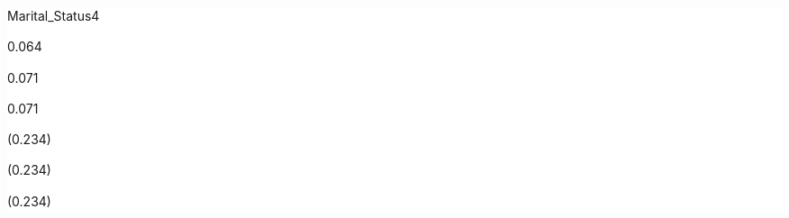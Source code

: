 <td style="text-align:left">

Marital\_Status4

</td>

<td>

0.064

</td>

<td>

0.071

</td>

<td>

0.071

</td>

</tr>

<tr>

<td style="text-align:left">

</td>

<td>

(0.234)

</td>

<td>

(0.234)

</td>

<td>

(0.234)

</td>

</tr>

<tr>

<td style="text-align:left">

</td>

<td>

</td>

<td>

</td>
